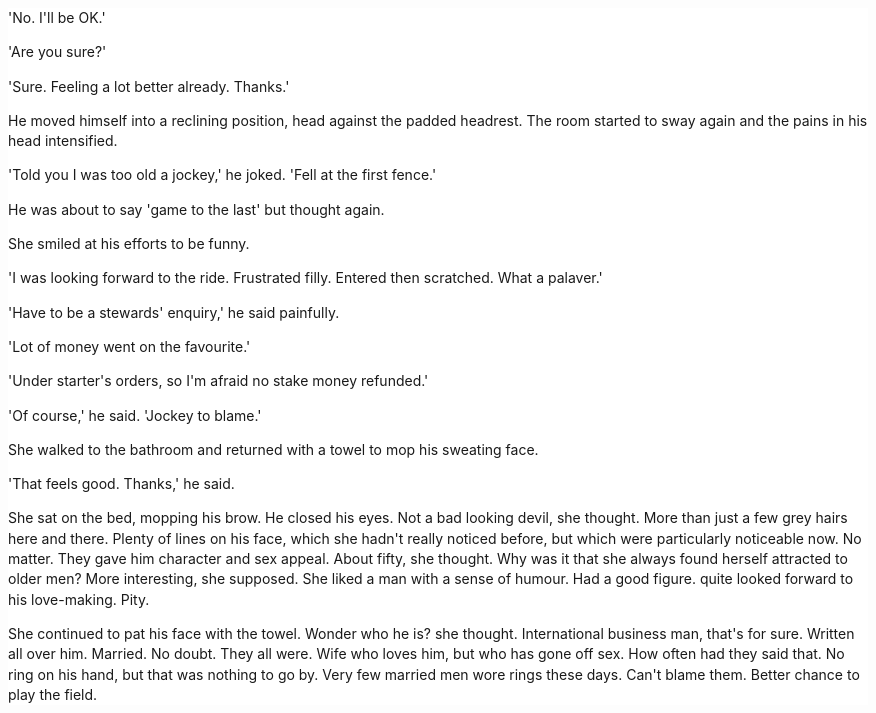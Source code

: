 'No.
I'll be OK.'

'Are you sure?'

'Sure.
Feeling a lot better already.
Thanks.'

He moved himself into a reclining position, head against the padded headrest.
The room started to sway again and the pains in his head intensified.

'Told you I was too old a jockey,' he joked.
'Fell at the first fence.'

He was about to say 'game to the last' but thought again.

She smiled at his efforts to be funny.

'I was looking forward to the ride.
Frustrated filly.
Entered then scratched.
What a palaver.'

'Have to be a stewards' enquiry,' he said painfully.

'Lot of money went on the favourite.'

'Under starter's orders, so I'm afraid no stake money refunded.'

'Of course,' he said.
'Jockey to blame.'

She walked to the bathroom and returned with a towel to mop his sweating face.

'That feels good.
Thanks,' he said.

She sat on the bed, mopping his brow.
He closed his eyes.
Not a bad looking devil, she thought.
More than just a few grey hairs here and there.
Plenty of lines on his face, which she hadn't really noticed before, but which were particularly noticeable now.
No matter.
They gave him character and sex appeal.
About fifty, she thought.
Why was it that she always found herself attracted to older men?
More interesting, she supposed.
She liked a man with a sense of humour.
Had a good figure.
quite looked forward to his love-making.
Pity.

She continued to pat his face with the towel.
Wonder who he is? she thought.
International business man, that's for sure.
Written all over him.
Married.
No doubt.
They all were.
Wife who loves him, but who has gone off sex.
How often had they said that.
No ring on his hand, but that was nothing to go by.
Very few married men wore rings these days.
Can't blame them.
Better chance to play the field.
